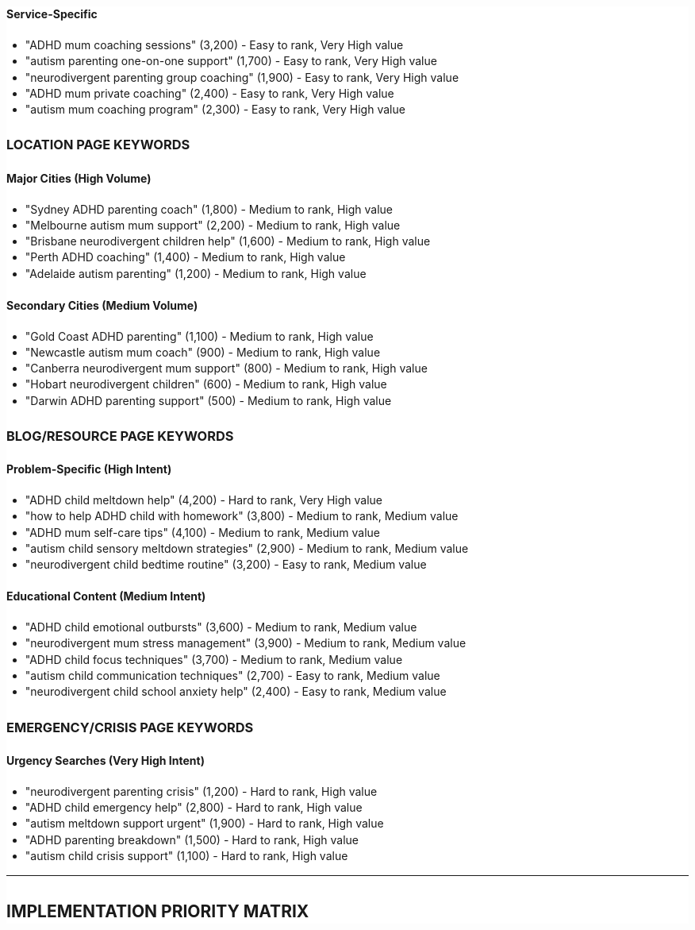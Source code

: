 #### **Service-Specific**
- "ADHD mum coaching sessions" (3,200) - Easy to rank, Very High value
- "autism parenting one-on-one support" (1,700) - Easy to rank, Very High value
- "neurodivergent parenting group coaching" (1,900) - Easy to rank, Very High value
- "ADHD mum private coaching" (2,400) - Easy to rank, Very High value
- "autism mum coaching program" (2,300) - Easy to rank, Very High value

### **LOCATION PAGE KEYWORDS**

#### **Major Cities (High Volume)**
- "Sydney ADHD parenting coach" (1,800) - Medium to rank, High value
- "Melbourne autism mum support" (2,200) - Medium to rank, High value
- "Brisbane neurodivergent children help" (1,600) - Medium to rank, High value
- "Perth ADHD coaching" (1,400) - Medium to rank, High value
- "Adelaide autism parenting" (1,200) - Medium to rank, High value

#### **Secondary Cities (Medium Volume)**
- "Gold Coast ADHD parenting" (1,100) - Medium to rank, High value
- "Newcastle autism mum coach" (900) - Medium to rank, High value
- "Canberra neurodivergent mum support" (800) - Medium to rank, High value
- "Hobart neurodivergent children" (600) - Medium to rank, High value
- "Darwin ADHD parenting support" (500) - Medium to rank, High value

### **BLOG/RESOURCE PAGE KEYWORDS**

#### **Problem-Specific (High Intent)**
- "ADHD child meltdown help" (4,200) - Hard to rank, Very High value
- "how to help ADHD child with homework" (3,800) - Medium to rank, Medium value
- "ADHD mum self-care tips" (4,100) - Medium to rank, Medium value
- "autism child sensory meltdown strategies" (2,900) - Medium to rank, Medium value
- "neurodivergent child bedtime routine" (3,200) - Easy to rank, Medium value

#### **Educational Content (Medium Intent)**
- "ADHD child emotional outbursts" (3,600) - Medium to rank, Medium value
- "neurodivergent mum stress management" (3,900) - Medium to rank, Medium value
- "ADHD child focus techniques" (3,700) - Medium to rank, Medium value
- "autism child communication techniques" (2,700) - Easy to rank, Medium value
- "neurodivergent child school anxiety help" (2,400) - Easy to rank, Medium value

### **EMERGENCY/CRISIS PAGE KEYWORDS**

#### **Urgency Searches (Very High Intent)**
- "neurodivergent parenting crisis" (1,200) - Hard to rank, High value
- "ADHD child emergency help" (2,800) - Hard to rank, High value
- "autism meltdown support urgent" (1,900) - Hard to rank, High value
- "ADHD parenting breakdown" (1,500) - Hard to rank, High value
- "autism child crisis support" (1,100) - Hard to rank, High value

---

## IMPLEMENTATION PRIORITY MATRIX
